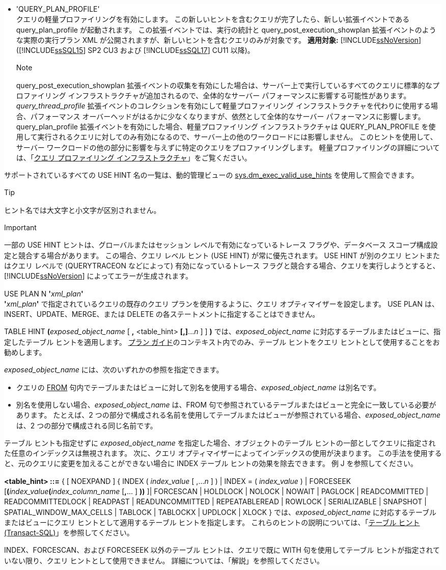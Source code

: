 *  'QUERY_PLAN_PROFILE'      
 クエリの軽量プロファイリングを有効にします。 この新しいヒントを含むクエリが完了したら、新しい拡張イベントである query_plan_profile が起動されます。 この拡張イベントでは、実行の統計と query_post_execution_showplan 拡張イベントのような実際の実行プラン XML が公開されますが、新しいヒントを含むクエリのみが対象です。 **適用対象:** [!INCLUDE[ssNoVersion](../../includes/ssnoversion-md.md)] ([!INCLUDE[ssSQL15](../../includes/sssql15-md.md)] SP2 CU3 および [!INCLUDE[ssSQL17](../../includes/sssql17-md.md)] CU11 以降)。 

   > [!NOTE]
   > query_post_execution_showplan 拡張イベントの収集を有効にした場合は、サーバー上で実行しているすべてのクエリに標準的なプロファイリング インフラストラクチャが追加されるので、全体的なサーバー パフォーマンスに影響する可能性があります。      
   > *query_thread_profile* 拡張イベントのコレクションを有効にして軽量プロファイリング インフラストラクチャを代わりに使用する場合、パフォーマンス オーバーヘッドがはるかに少なくなりますが、依然として全体的なサーバー パフォーマンスに影響します。       
   > query_plan_profile 拡張イベントを有効にした場合、軽量プロファイリング インフラストラクチャは QUERY_PLAN_PROFILE を使用して実行されるクエリに対してのみ有効になるので、サーバー上の他のワークロードには影響しません。 このヒントを使用して、サーバー ワークロードの他の部分に影響を与えずに特定のクエリをプロファイリングします。
   > 軽量プロファイリングの詳細については、「[クエリ プロファイリング インフラストラクチャ](../../relational-databases/performance/query-profiling-infrastructure.md)」をご覧ください。
 
サポートされているすべての USE HINT 名の一覧は、動的管理ビューの [sys.dm_exec_valid_use_hints](../../relational-databases/system-dynamic-management-views/sys-dm-exec-valid-use-hints-transact-sql.md) を使用して照会できます。    

> [!TIP]
> ヒント名では大文字と小文字が区別されません。   
  
> [!IMPORTANT] 
> 一部の USE HINT ヒントは、グローバルまたはセッション レベルで有効になっているトレース フラグや、データベース スコープ構成設定と競合する場合があります。 この場合、クエリ レベル ヒント (USE HINT) が常に優先されます。 USE HINT が別のクエリ ヒントまたはクエリ レベルで (QUERYTRACEON などによって) 有効になっているトレース フラグと競合する場合、クエリを実行しようとすると、[!INCLUDE[ssNoVersion](../../includes/ssnoversion-md.md)] によってエラーが生成されます。 

 USE PLAN N **'**_xml\_plan_**'**     
 **'**_xml\_plan_**'** で指定されているクエリの既存のクエリ プランを使用するように、クエリ オプティマイザーを設定します。 USE PLAN は、INSERT、UPDATE、MERGE、または DELETE の各ステートメントに指定することはできません。  
  
TABLE HINT **(**_exposed\_object\_name_ [ **,** \<table_hint>  **[,]**..._n_ ] ] **)** では、_exposed\_object\_name_ に対応するテーブルまたはビューに、指定したテーブル ヒントを適用します。 [プラン ガイド](../../relational-databases/performance/plan-guides.md)のコンテキスト内でのみ、テーブル ヒントをクエリ ヒントとして使用することをお勧めします。  
  
 _exposed\_object\_name_ には、次のいずれかの参照を指定できます。  
  
-   クエリの [FROM](../../t-sql/queries/from-transact-sql.md) 句内でテーブルまたはビューに対して別名を使用する場合、_exposed\_object\_name_ は別名です。  
  
-   別名を使用しない場合、_exposed\_object\_name_ は、FROM 句で参照されているテーブルまたはビューと完全に一致している必要があります。 たとえば、2 つの部分で構成される名前を使用してテーブルまたはビューが参照されている場合、_exposed\_object\_name_ は、2 つの部分で構成される同じ名前です。  
  
 テーブル ヒントも指定せずに _exposed\_object\_name_ を指定した場合、オブジェクトのテーブル ヒントの一部としてクエリに指定された任意のインデックスは無視されます。 次に、クエリ オプティマイザーによってインデックスの使用が決まります。 この手法を使用すると、元のクエリに変更を加えることができない場合に INDEX テーブル ヒントの効果を除去できます。 例 J を参照してください。  
  
**\<table_hint> ::=** { [ NOEXPAND ] { INDEX ( _index\_value_ [ ,..._n_ ] ) | INDEX = ( _index\_value_ ) | FORCESEEK [**(**_index\_value_**(**_index\_column\_name_ [**,**... ] **))** ]| FORCESCAN | HOLDLOCK | NOLOCK | NOWAIT | PAGLOCK | READCOMMITTED | READCOMMITTEDLOCK | READPAST | READUNCOMMITTED | REPEATABLEREAD | ROWLOCK | SERIALIZABLE | SNAPSHOT | SPATIAL_WINDOW_MAX_CELLS | TABLOCK | TABLOCKX | UPDLOCK | XLOCK } では、*exposed_object_name* に対応するテーブルまたはビューにクエリ ヒントとして適用するテーブル ヒントを指定します。 これらのヒントの説明については、「[テーブル ヒント &#40;Transact-SQL&#41;](../../t-sql/queries/hints-transact-sql-table.md)」を参照してください。  
  
 INDEX、FORCESCAN、および FORCESEEK 以外のテーブル ヒントは、クエリで既に WITH 句を使用してテーブル ヒントが指定されていない限り、クエリ ヒントとして使用できません。 詳細については、「解説」を参照してください。  
  